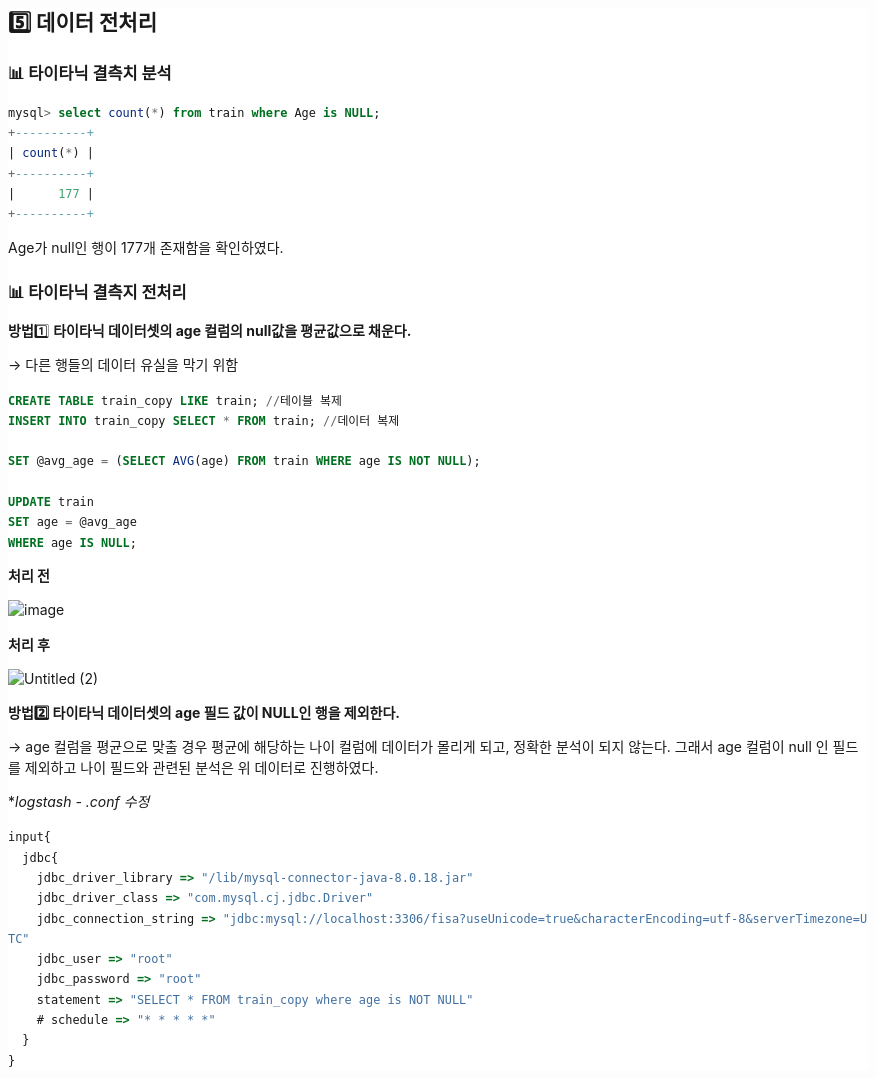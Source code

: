 ## 5️⃣ 데이터 전처리

### 📊 타이타닉 결측치 분석

```sql
mysql> select count(*) from train where Age is NULL;
+----------+
| count(*) |
+----------+
|      177 |
+----------+
```

Age가 null인 행이 177개 존재함을 확인하였다.


### 📊 타이타닉 결측지 전처리

**방법**1️⃣ **타이타닉 데이터셋의 age 컬럼의 null값을 평균값으로 채운다.**

→ 다른 행들의 데이터 유실을 막기 위함

```sql
CREATE TABLE train_copy LIKE train; //테이블 복제
INSERT INTO train_copy SELECT * FROM train; //데이터 복제

SET @avg_age = (SELECT AVG(age) FROM train WHERE age IS NOT NULL);

UPDATE train
SET age = @avg_age
WHERE age IS NULL;
```

**처리 전**

![image](https://github.com/user-attachments/assets/c9cd4e5d-3c16-4a5c-9fd8-f7ea7e9822f1)


**처리 후**

![Untitled (2)](https://github.com/user-attachments/assets/110c4da8-7531-4267-aeb8-c5e033644471)


**방법2️⃣ 타이타닉 데이터셋의 age 필드 값이 NULL인 행을 제외한다.**

→ age 컬럼을 평균으로 맞출 경우 평균에 해당하는 나이 컬럼에 데이터가 몰리게 되고, 정확한 분석이 되지 않는다. 그래서 age 컬럼이 null 인 필드를 제외하고 나이 필드와 관련된 분석은 위 데이터로 진행하였다. 

**logstash - *.conf 수정**

```jsx
input{
  jdbc{
    jdbc_driver_library => "/lib/mysql-connector-java-8.0.18.jar"
    jdbc_driver_class => "com.mysql.cj.jdbc.Driver"
    jdbc_connection_string => "jdbc:mysql://localhost:3306/fisa?useUnicode=true&characterEncoding=utf-8&serverTimezone=UTC"
    jdbc_user => "root"
    jdbc_password => "root"
    statement => "SELECT * FROM train_copy where age is NOT NULL"
    # schedule => "* * * * *"
  }
}
```
